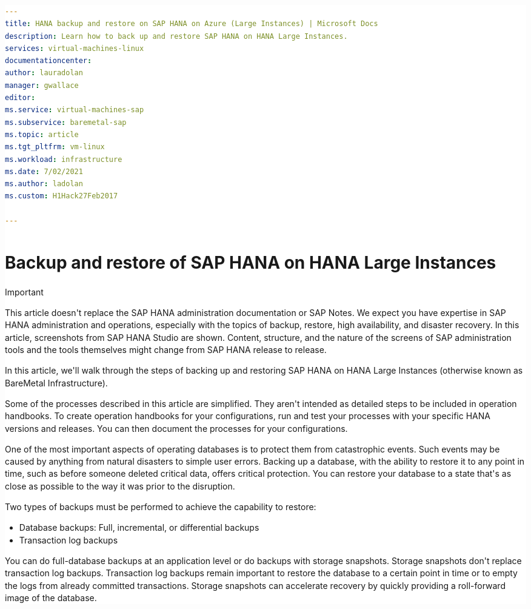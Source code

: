 ```yaml
---
title: HANA backup and restore on SAP HANA on Azure (Large Instances) | Microsoft Docs
description: Learn how to back up and restore SAP HANA on HANA Large Instances.
services: virtual-machines-linux
documentationcenter:
author: lauradolan
manager: gwallace
editor:
ms.service: virtual-machines-sap
ms.subservice: baremetal-sap
ms.topic: article
ms.tgt_pltfrm: vm-linux
ms.workload: infrastructure
ms.date: 7/02/2021
ms.author: ladolan
ms.custom: H1Hack27Feb2017

---
```

# Backup and restore of SAP HANA on HANA Large Instances

>[!IMPORTANT]
>This article doesn't replace the SAP HANA administration documentation or SAP Notes. We expect you have expertise in SAP HANA administration and operations, especially with the topics of backup, restore, high availability, and disaster recovery. In this article, screenshots from SAP HANA Studio are shown. Content, structure, and the nature of the screens of SAP administration tools and the tools themselves might change from SAP HANA release to release.

In this article, we'll walk through the steps of backing up and restoring SAP HANA on HANA Large Instances (otherwise known as BareMetal Infrastructure). 

Some of the processes described in this article are simplified. They aren't intended as detailed steps to be included in operation handbooks. To create operation handbooks for your configurations, run and test your processes with your specific HANA versions and releases. You can then document the processes for your configurations.

One of the most important aspects of operating databases is to protect them from catastrophic events. Such events may be caused by anything from natural disasters to simple user errors. Backing up a database, with the ability to restore it to any point in time, such as before someone deleted critical data, offers critical protection. You can restore your database to a state that's as close as possible to the way it was prior to the disruption.

Two types of backups must be performed to achieve the capability to restore:

- Database backups: Full, incremental, or differential backups
- Transaction log backups

You can do full-database backups at an application level or do backups with storage snapshots. Storage snapshots don't replace transaction log backups. Transaction log backups remain important to restore the database to a certain point in time or to empty the logs from already committed transactions. Storage snapshots can accelerate recovery by quickly providing a roll-forward image of the database. 
